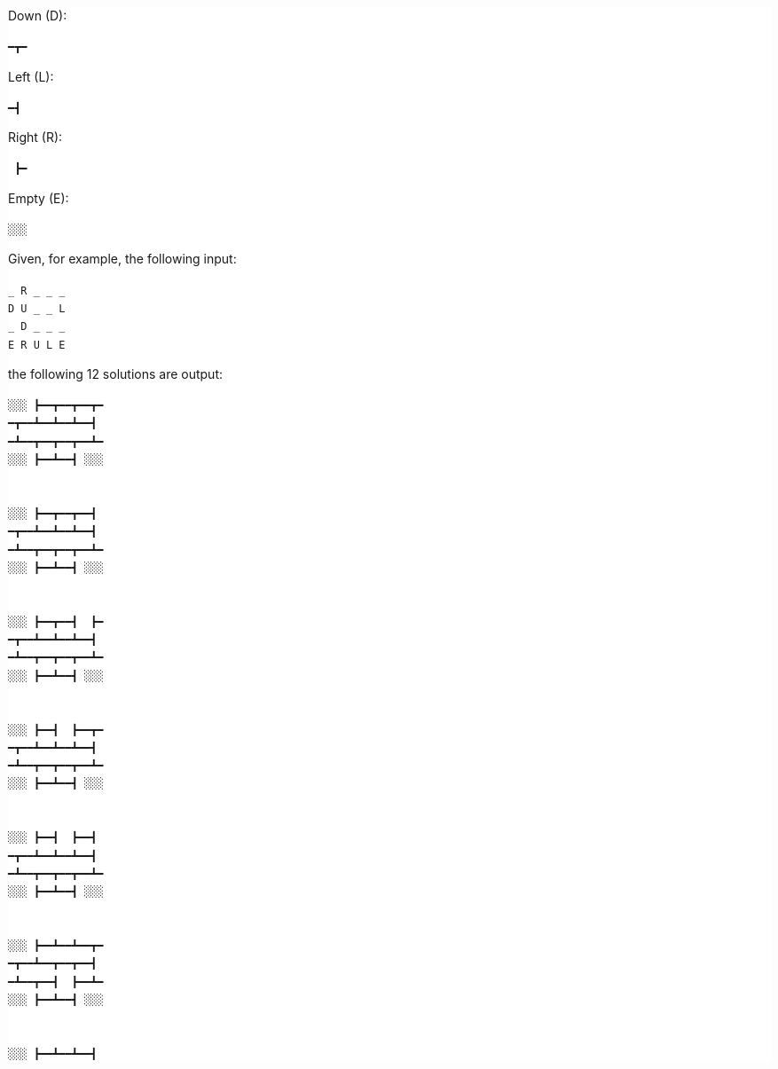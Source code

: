 Down (D):
```text
━┳━
```

Left (L):
```text
━┫ 
```

Right (R):
```text
 ┣━
```

Empty (E):
```text
░░░
```

Given, for example, the following input:

```text
_ R _ _ _
D U _ _ L
_ D _ _ _
E R U L E
```

the following 12 solutions are output:

```text
░░░ ┣━━┳━━┳━━┳━
━┳━━┻━━┻━━┻━━┫ 
━┻━━┳━━┳━━┳━━┻━
░░░ ┣━━┻━━┫ ░░░


░░░ ┣━━┳━━┳━━┫ 
━┳━━┻━━┻━━┻━━┫ 
━┻━━┳━━┳━━┳━━┻━
░░░ ┣━━┻━━┫ ░░░


░░░ ┣━━┳━━┫  ┣━
━┳━━┻━━┻━━┻━━┫ 
━┻━━┳━━┳━━┳━━┻━
░░░ ┣━━┻━━┫ ░░░


░░░ ┣━━┫  ┣━━┳━
━┳━━┻━━┻━━┻━━┫ 
━┻━━┳━━┳━━┳━━┻━
░░░ ┣━━┻━━┫ ░░░


░░░ ┣━━┫  ┣━━┫ 
━┳━━┻━━┻━━┻━━┫ 
━┻━━┳━━┳━━┳━━┻━
░░░ ┣━━┻━━┫ ░░░


░░░ ┣━━┻━━┻━━┳━
━┳━━┻━━┳━━┳━━┫ 
━┻━━┳━━┫  ┣━━┻━
░░░ ┣━━┻━━┫ ░░░


░░░ ┣━━┻━━┻━━┫ 
```